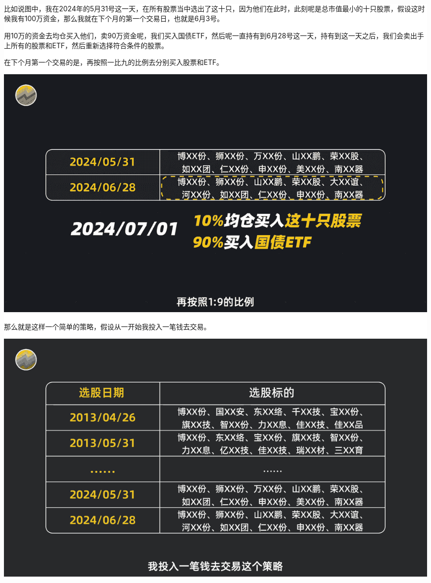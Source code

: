 比如说图中，我在2024年的5月31号这一天，在所有股票当中选出了这十只，因为他们在此时，此刻呢是总市值最小的十只股票，假设这时候我有100万资金，那么我就在下个月的第一个交易日，也就是6月3号。

用10万的资金去均仓买入他们，卖90万资金呢，我们买入国债ETF，然后呢一直持有到6月28号这一天，持有到这一天之后，我们会卖出手上所有的股票和ETF，然后重新选择符合条件的股票。

在下个月第一个交易的是，再按照一比九的比例去分别买入股票和ETF。

![](img/d7076d9b19e84a6ebc9296982546c6ee_27.png)

那么就是这样一个简单的策略，假设从一开始我投入一笔钱去交易。

![](img/d7076d9b19e84a6ebc9296982546c6ee_29.png)
